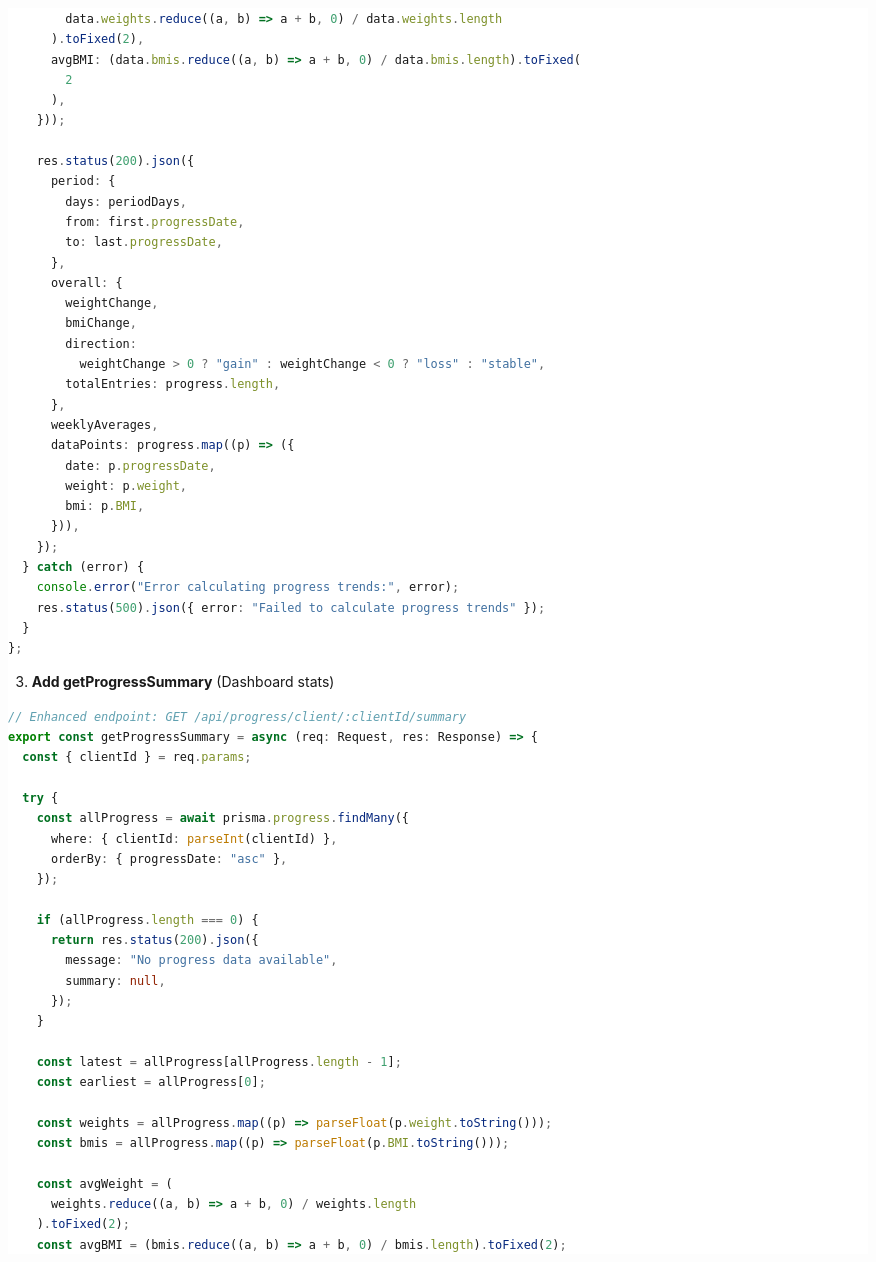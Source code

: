 ```typescript
        data.weights.reduce((a, b) => a + b, 0) / data.weights.length
      ).toFixed(2),
      avgBMI: (data.bmis.reduce((a, b) => a + b, 0) / data.bmis.length).toFixed(
        2
      ),
    }));

    res.status(200).json({
      period: {
        days: periodDays,
        from: first.progressDate,
        to: last.progressDate,
      },
      overall: {
        weightChange,
        bmiChange,
        direction:
          weightChange > 0 ? "gain" : weightChange < 0 ? "loss" : "stable",
        totalEntries: progress.length,
      },
      weeklyAverages,
      dataPoints: progress.map((p) => ({
        date: p.progressDate,
        weight: p.weight,
        bmi: p.BMI,
      })),
    });
  } catch (error) {
    console.error("Error calculating progress trends:", error);
    res.status(500).json({ error: "Failed to calculate progress trends" });
  }
};
```

3. **Add getProgressSummary** (Dashboard stats)

```typescript
// Enhanced endpoint: GET /api/progress/client/:clientId/summary
export const getProgressSummary = async (req: Request, res: Response) => {
  const { clientId } = req.params;

  try {
    const allProgress = await prisma.progress.findMany({
      where: { clientId: parseInt(clientId) },
      orderBy: { progressDate: "asc" },
    });

    if (allProgress.length === 0) {
      return res.status(200).json({
        message: "No progress data available",
        summary: null,
      });
    }

    const latest = allProgress[allProgress.length - 1];
    const earliest = allProgress[0];

    const weights = allProgress.map((p) => parseFloat(p.weight.toString()));
    const bmis = allProgress.map((p) => parseFloat(p.BMI.toString()));

    const avgWeight = (
      weights.reduce((a, b) => a + b, 0) / weights.length
    ).toFixed(2);
    const avgBMI = (bmis.reduce((a, b) => a + b, 0) / bmis.length).toFixed(2);
```